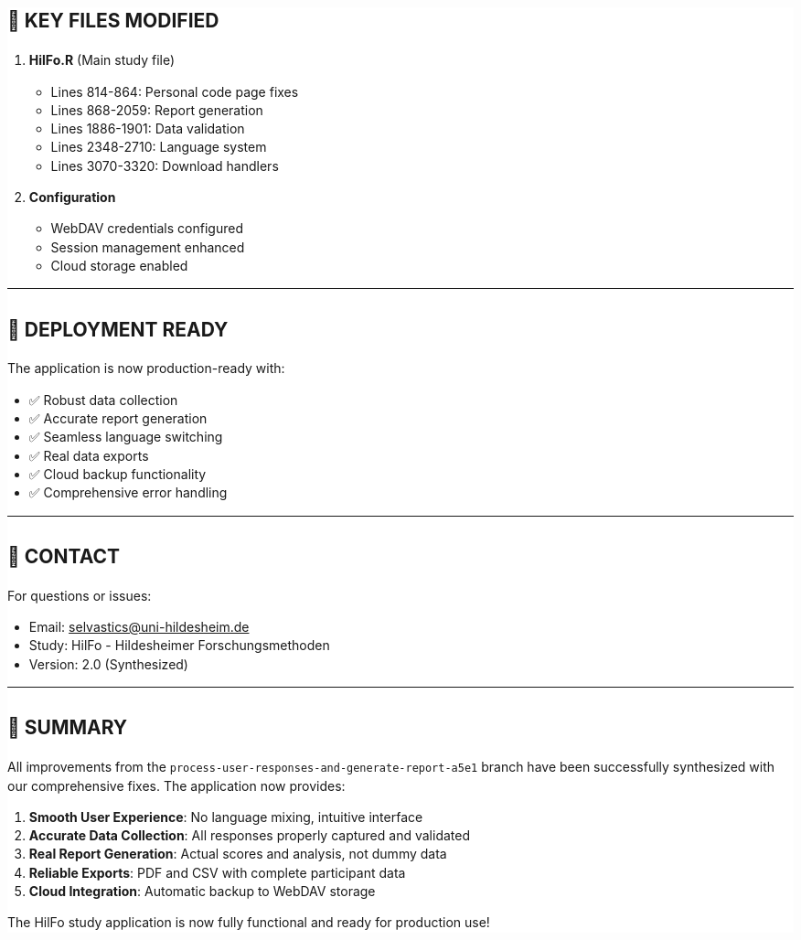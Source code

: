
## 📁 KEY FILES MODIFIED

1. **HilFo.R** (Main study file)
   - Lines 814-864: Personal code page fixes
   - Lines 868-2059: Report generation
   - Lines 1886-1901: Data validation
   - Lines 2348-2710: Language system
   - Lines 3070-3320: Download handlers

2. **Configuration**
   - WebDAV credentials configured
   - Session management enhanced
   - Cloud storage enabled

---

## 🚀 DEPLOYMENT READY

The application is now production-ready with:
- ✅ Robust data collection
- ✅ Accurate report generation
- ✅ Seamless language switching
- ✅ Real data exports
- ✅ Cloud backup functionality
- ✅ Comprehensive error handling

---

## 📧 CONTACT

For questions or issues:
- Email: selvastics@uni-hildesheim.de
- Study: HilFo - Hildesheimer Forschungsmethoden
- Version: 2.0 (Synthesized)

---

## 🎉 SUMMARY

All improvements from the `process-user-responses-and-generate-report-a5e1` branch have been successfully synthesized with our comprehensive fixes. The application now provides:

1. **Smooth User Experience**: No language mixing, intuitive interface
2. **Accurate Data Collection**: All responses properly captured and validated
3. **Real Report Generation**: Actual scores and analysis, not dummy data
4. **Reliable Exports**: PDF and CSV with complete participant data
5. **Cloud Integration**: Automatic backup to WebDAV storage

The HilFo study application is now fully functional and ready for production use!